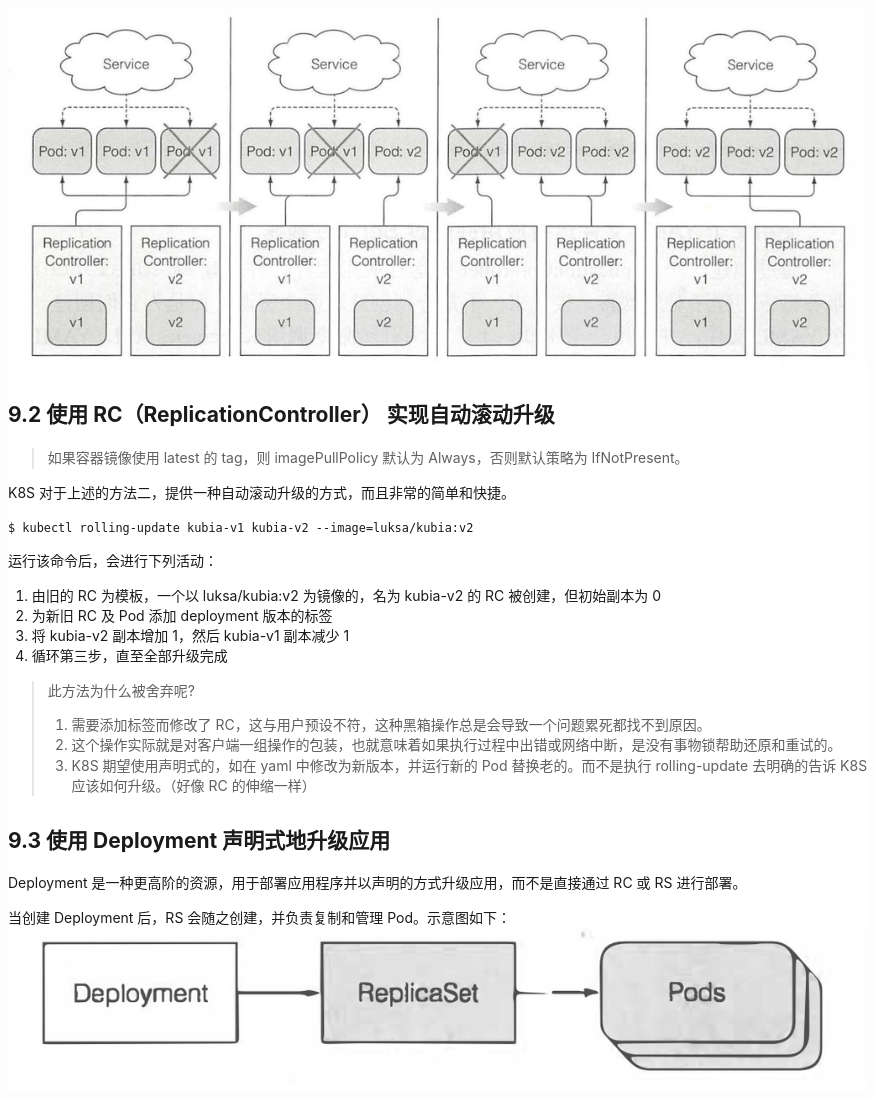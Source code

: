  ![image](assets/006EQzUily1gbxctt43n8j31do0koaxj.jpg)

## 9.2 使用 RC（ReplicationController） 实现自动滚动升级

> 如果容器镜像使用 latest 的 tag，则 imagePullPolicy 默认为 Always，否则默认策略为 IfNotPresent。

K8S 对于上述的方法二，提供一种自动滚动升级的方式，而且非常的简单和快捷。

```
$ kubectl rolling-update kubia-v1 kubia-v2 --image=luksa/kubia:v2
```

运行该命令后，会进行下列活动：

1. 由旧的 RC 为模板，一个以 luksa/kubia:v2 为镜像的，名为 kubia-v2 的 RC 被创建，但初始副本为 0
2. 为新旧 RC 及 Pod 添加 deployment 版本的标签
3. 将 kubia-v2 副本增加 1，然后 kubia-v1 副本减少 1
4. 循环第三步，直至全部升级完成

> 此方法为什么被舍弃呢?
>
> 1. 需要添加标签而修改了 RC，这与用户预设不符，这种黑箱操作总是会导致一个问题累死都找不到原因。
> 2. 这个操作实际就是对客户端一组操作的包装，也就意味着如果执行过程中出错或网络中断，是没有事物锁帮助还原和重试的。
> 3. K8S 期望使用声明式的，如在 yaml 中修改为新版本，并运行新的 Pod 替换老的。而不是执行 rolling-update 去明确的告诉 K8S 应该如何升级。（好像 RC 的伸缩一样）

## 9.3 使用 Deployment 声明式地升级应用

Deployment 是一种更高阶的资源，用于部署应用程序并以声明的方式升级应用，而不是直接通过 RC 或 RS 进行部署。

当创建 Deployment 后，RS 会随之创建，并负责复制和管理 Pod。示意图如下：
 ![image](assets/006EQzUily1gbz6mpvqxpj30tk05g75d.jpg)
